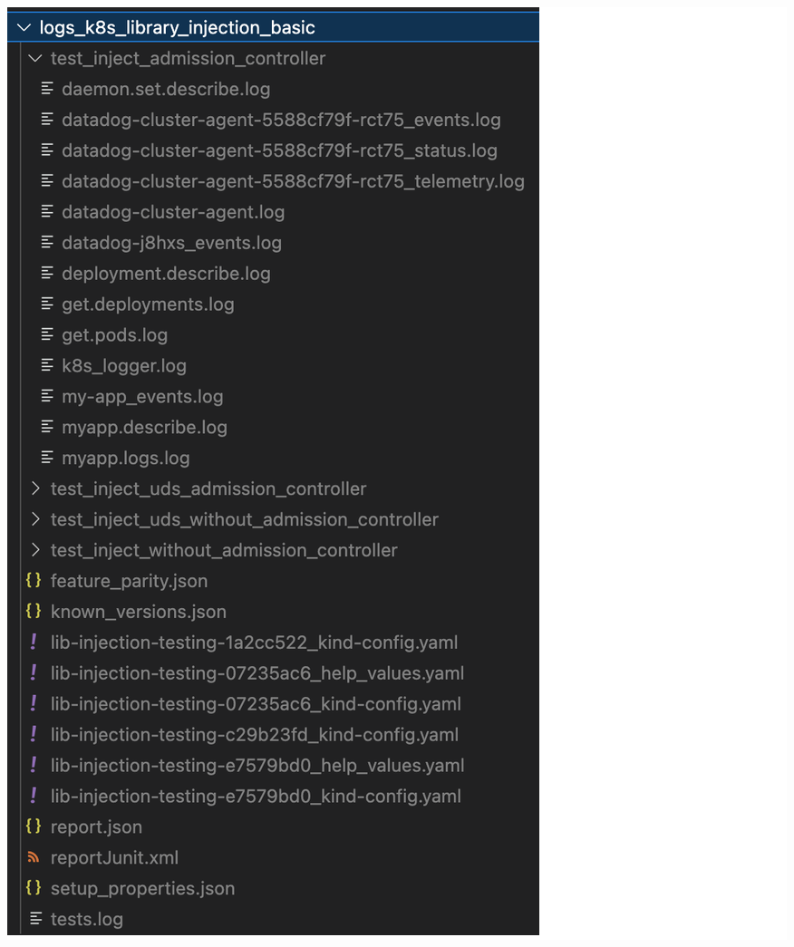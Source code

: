 ![Log folder structure](../lib-injection/k8s_lib_injections_log_folders.png "Log folder structure")
